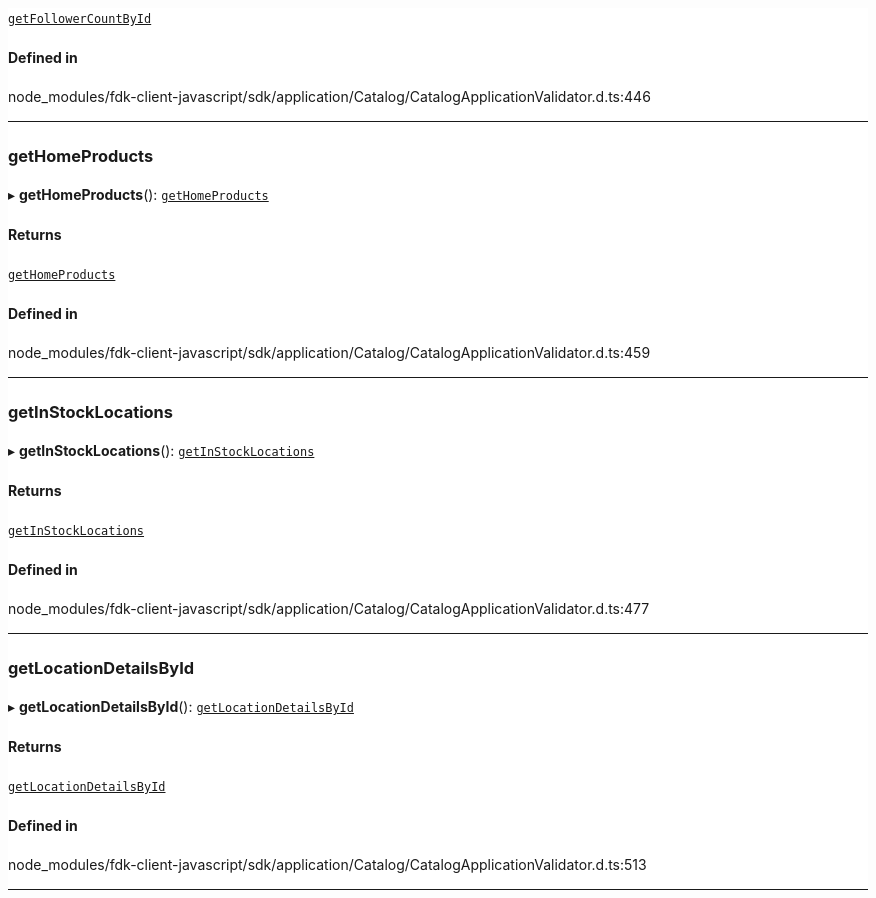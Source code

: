 [`getFollowerCountById`](node_modules_fdk_client_javascript_sdk_application_Catalog_CatalogApplicationValidator.export_.md#getfollowercountbyid)

#### Defined in

node_modules/fdk-client-javascript/sdk/application/Catalog/CatalogApplicationValidator.d.ts:446

___

### getHomeProducts

▸ **getHomeProducts**(): [`getHomeProducts`](node_modules_fdk_client_javascript_sdk_application_Catalog_CatalogApplicationValidator.export_.md#gethomeproducts)

#### Returns

[`getHomeProducts`](node_modules_fdk_client_javascript_sdk_application_Catalog_CatalogApplicationValidator.export_.md#gethomeproducts)

#### Defined in

node_modules/fdk-client-javascript/sdk/application/Catalog/CatalogApplicationValidator.d.ts:459

___

### getInStockLocations

▸ **getInStockLocations**(): [`getInStockLocations`](node_modules_fdk_client_javascript_sdk_application_Catalog_CatalogApplicationValidator.export_.md#getinstocklocations)

#### Returns

[`getInStockLocations`](node_modules_fdk_client_javascript_sdk_application_Catalog_CatalogApplicationValidator.export_.md#getinstocklocations)

#### Defined in

node_modules/fdk-client-javascript/sdk/application/Catalog/CatalogApplicationValidator.d.ts:477

___

### getLocationDetailsById

▸ **getLocationDetailsById**(): [`getLocationDetailsById`](node_modules_fdk_client_javascript_sdk_application_Catalog_CatalogApplicationValidator.export_.md#getlocationdetailsbyid)

#### Returns

[`getLocationDetailsById`](node_modules_fdk_client_javascript_sdk_application_Catalog_CatalogApplicationValidator.export_.md#getlocationdetailsbyid)

#### Defined in

node_modules/fdk-client-javascript/sdk/application/Catalog/CatalogApplicationValidator.d.ts:513

___
